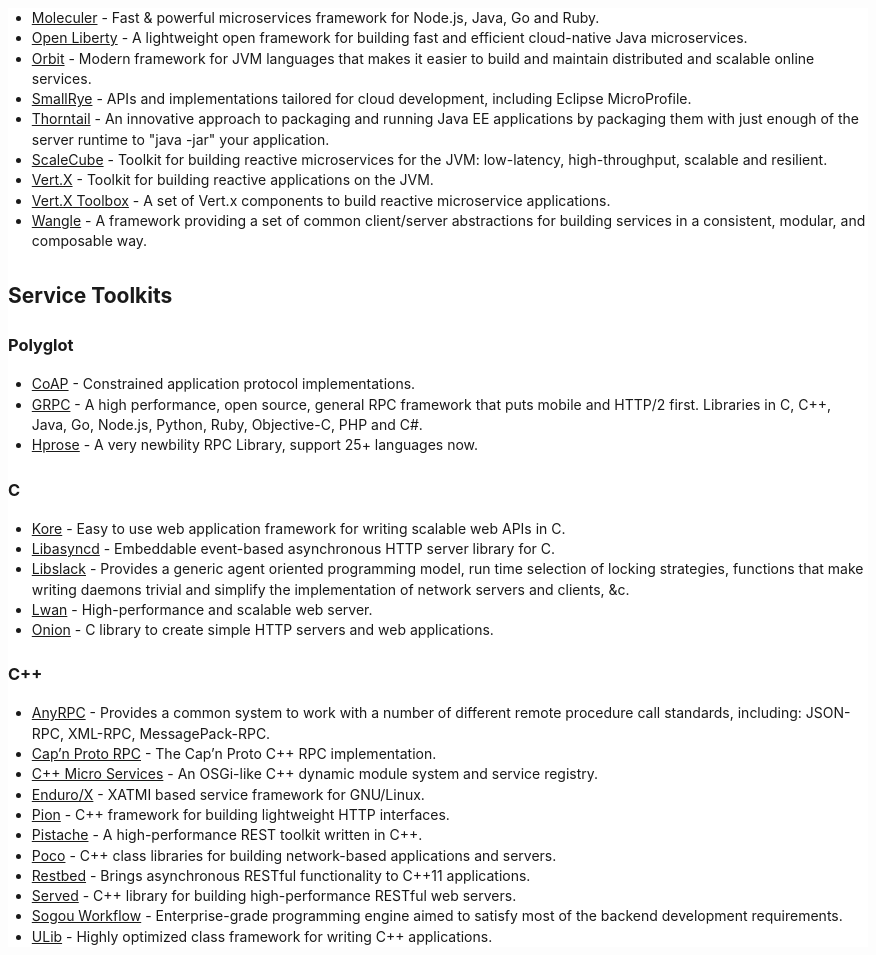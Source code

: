 - [Moleculer](http://moleculer.services/) - Fast & powerful microservices framework for Node.js, Java, Go and Ruby.
- [Open Liberty](https://openliberty.io/) - A lightweight open framework for building fast and efficient cloud-native Java microservices.
- [Orbit](https://github.com/orbit/orbit) - Modern framework for JVM languages that makes it easier to build and maintain distributed and scalable online services.
- [SmallRye](https://smallrye.io/) - APIs and implementations tailored for cloud development, including Eclipse MicroProfile.
- [Thorntail](https://thorntail.io/) - An innovative approach to packaging and running Java EE applications by packaging them with just enough of the server runtime to "java -jar" your application.
- [ScaleCube](https://github.com/scalecube/scalecube) - Toolkit for building reactive microservices for the JVM: low-latency, high-throughput, scalable and resilient.
- [Vert.X](http://vertx.io/) - Toolkit for building reactive applications on the JVM.
- [Vert.X Toolbox](https://github.com/vert-x3/vertx-microservices-toolbox) - A set of Vert.x components to build reactive microservice applications.
- [Wangle](https://github.com/facebook/wangle) - A framework providing a set of common client/server abstractions for building services in a consistent, modular, and composable way.

## Service Toolkits

### Polyglot

- [CoAP](http://coap.technology/impls.html) - Constrained application protocol implementations.
- [GRPC](http://www.grpc.io/) - A high performance, open source, general RPC framework that puts mobile and HTTP/2 first. Libraries in C, C++, Java, Go, Node.js, Python, Ruby, Objective-C, PHP and C#.
- [Hprose](http://github.com/hprose) - A very newbility RPC Library, support 25+ languages now.

### C

- [Kore](https://kore.io/) - Easy to use web application framework for writing scalable web APIs in C.
- [Libasyncd](https://github.com/wolkykim/libasyncd/) - Embeddable event-based asynchronous HTTP server library for C.
- [Libslack](http://libslack.org/) -  Provides a generic agent oriented programming model, run time selection of locking strategies, functions that make writing daemons trivial and simplify the implementation of network servers and clients, &c.
- [Lwan](http://lwan.ws/) - High-performance and scalable web server.
- [Onion](https://github.com/davidmoreno/onion) - C library to create simple HTTP servers and web applications.

### C++


- [AnyRPC](https://github.com/sgieseking/anyrpc) - Provides a common system to work with a number of different remote procedure call standards, including: JSON-RPC, XML-RPC, MessagePack-RPC.
- [Cap’n Proto RPC](https://capnproto.org/cxxrpc.html) - The Cap’n Proto C++ RPC implementation.
- [C++ Micro Services](http://cppmicroservices.org/) - An OSGi-like C++ dynamic module system and service registry.
- [Enduro/X](https://github.com/endurox-dev/endurox/) - XATMI based service framework for GNU/Linux.
- [Pion](https://github.com/splunk/pion) - C++ framework for building lightweight HTTP interfaces.
- [Pistache](https://github.com/oktal/pistache) - A high-performance REST toolkit written in C++.
- [Poco](http://pocoproject.org/) - C++ class libraries for building network-based applications and servers.
- [Restbed](https://github.com/Corvusoft/restbed) - Brings asynchronous RESTful functionality to C++11 applications.
- [Served](https://github.com/datasift/served) - C++ library for building high-performance RESTful web servers.
- [Sogou Workflow](https://github.com/sogou/workflow) - Enterprise-grade programming engine aimed to satisfy most of the backend development requirements.
- [ULib](https://github.com/stefanocasazza/ULib) - Highly optimized class framework for writing C++ applications.

